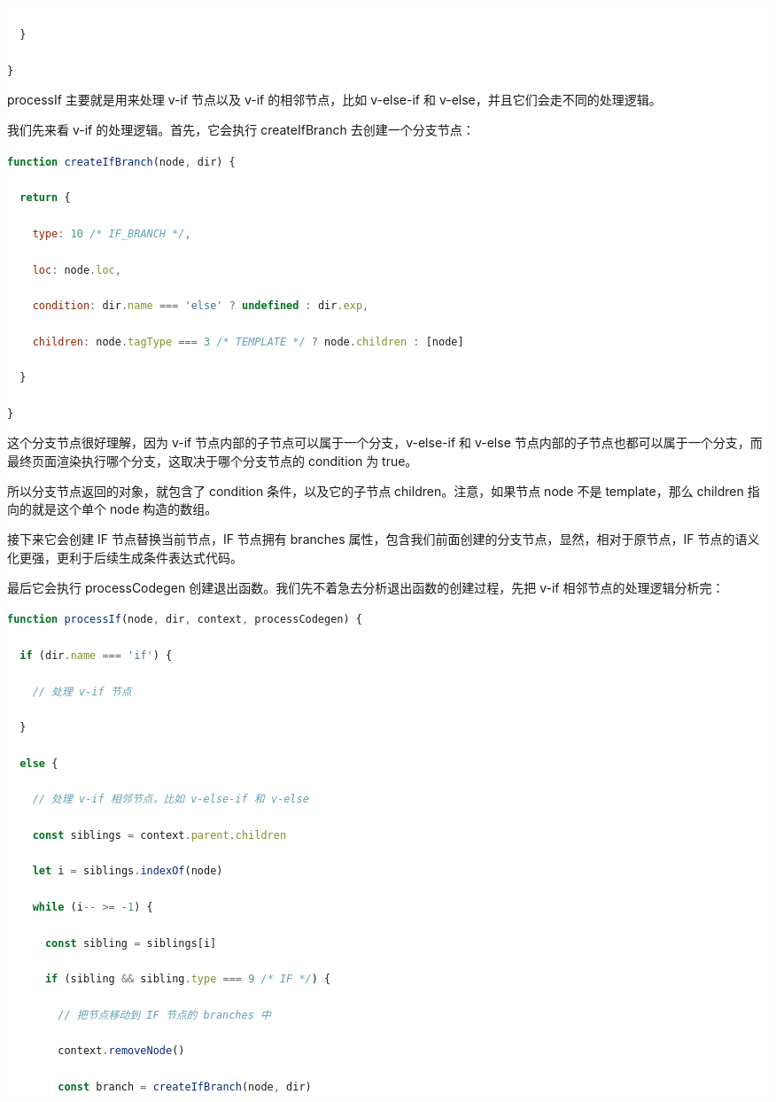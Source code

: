 ```js

  }

}

```
processIf 主要就是用来处理 v-if 节点以及 v-if 的相邻节点，比如 v-else-if 和 v-else，并且它们会走不同的处理逻辑。

我们先来看 v-if 的处理逻辑。首先，它会执行 createIfBranch 去创建一个分支节点：

```js
function createIfBranch(node, dir) {

  return {

    type: 10 /* IF_BRANCH */,

    loc: node.loc,

    condition: dir.name === 'else' ? undefined : dir.exp,

    children: node.tagType === 3 /* TEMPLATE */ ? node.children : [node]

  }

}

```
这个分支节点很好理解，因为 v-if 节点内部的子节点可以属于一个分支，v-else-if 和 v-else 节点内部的子节点也都可以属于一个分支，而最终页面渲染执行哪个分支，这取决于哪个分支节点的 condition 为 true。

所以分支节点返回的对象，就包含了 condition 条件，以及它的子节点 children。注意，如果节点 node 不是 template，那么 children 指向的就是这个单个 node 构造的数组。

接下来它会创建 IF 节点替换当前节点，IF 节点拥有 branches 属性，包含我们前面创建的分支节点，显然，相对于原节点，IF 节点的语义化更强，更利于后续生成条件表达式代码。

最后它会执行 processCodegen 创建退出函数。我们先不着急去分析退出函数的创建过程，先把 v-if 相邻节点的处理逻辑分析完：

```js
function processIf(node, dir, context, processCodegen) {

  if (dir.name === 'if') {

    // 处理 v-if 节点

  }

  else {

    // 处理 v-if 相邻节点，比如 v-else-if 和 v-else

    const siblings = context.parent.children

    let i = siblings.indexOf(node)

    while (i-- >= -1) {

      const sibling = siblings[i]

      if (sibling && sibling.type === 9 /* IF */) {

        // 把节点移动到 IF 节点的 branches 中

        context.removeNode()

        const branch = createIfBranch(node, dir)
```